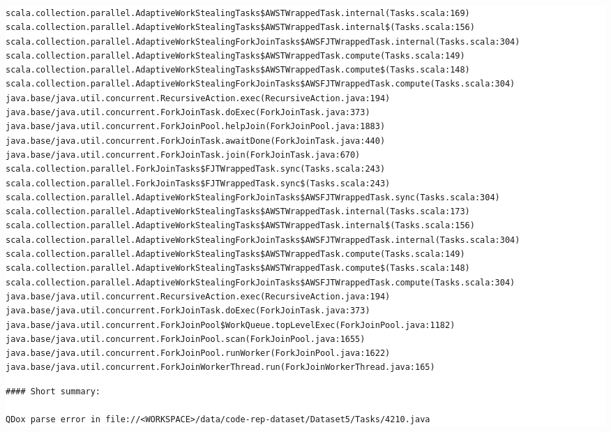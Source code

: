 	scala.collection.parallel.AdaptiveWorkStealingTasks$AWSTWrappedTask.internal(Tasks.scala:169)
	scala.collection.parallel.AdaptiveWorkStealingTasks$AWSTWrappedTask.internal$(Tasks.scala:156)
	scala.collection.parallel.AdaptiveWorkStealingForkJoinTasks$AWSFJTWrappedTask.internal(Tasks.scala:304)
	scala.collection.parallel.AdaptiveWorkStealingTasks$AWSTWrappedTask.compute(Tasks.scala:149)
	scala.collection.parallel.AdaptiveWorkStealingTasks$AWSTWrappedTask.compute$(Tasks.scala:148)
	scala.collection.parallel.AdaptiveWorkStealingForkJoinTasks$AWSFJTWrappedTask.compute(Tasks.scala:304)
	java.base/java.util.concurrent.RecursiveAction.exec(RecursiveAction.java:194)
	java.base/java.util.concurrent.ForkJoinTask.doExec(ForkJoinTask.java:373)
	java.base/java.util.concurrent.ForkJoinPool.helpJoin(ForkJoinPool.java:1883)
	java.base/java.util.concurrent.ForkJoinTask.awaitDone(ForkJoinTask.java:440)
	java.base/java.util.concurrent.ForkJoinTask.join(ForkJoinTask.java:670)
	scala.collection.parallel.ForkJoinTasks$FJTWrappedTask.sync(Tasks.scala:243)
	scala.collection.parallel.ForkJoinTasks$FJTWrappedTask.sync$(Tasks.scala:243)
	scala.collection.parallel.AdaptiveWorkStealingForkJoinTasks$AWSFJTWrappedTask.sync(Tasks.scala:304)
	scala.collection.parallel.AdaptiveWorkStealingTasks$AWSTWrappedTask.internal(Tasks.scala:173)
	scala.collection.parallel.AdaptiveWorkStealingTasks$AWSTWrappedTask.internal$(Tasks.scala:156)
	scala.collection.parallel.AdaptiveWorkStealingForkJoinTasks$AWSFJTWrappedTask.internal(Tasks.scala:304)
	scala.collection.parallel.AdaptiveWorkStealingTasks$AWSTWrappedTask.compute(Tasks.scala:149)
	scala.collection.parallel.AdaptiveWorkStealingTasks$AWSTWrappedTask.compute$(Tasks.scala:148)
	scala.collection.parallel.AdaptiveWorkStealingForkJoinTasks$AWSFJTWrappedTask.compute(Tasks.scala:304)
	java.base/java.util.concurrent.RecursiveAction.exec(RecursiveAction.java:194)
	java.base/java.util.concurrent.ForkJoinTask.doExec(ForkJoinTask.java:373)
	java.base/java.util.concurrent.ForkJoinPool$WorkQueue.topLevelExec(ForkJoinPool.java:1182)
	java.base/java.util.concurrent.ForkJoinPool.scan(ForkJoinPool.java:1655)
	java.base/java.util.concurrent.ForkJoinPool.runWorker(ForkJoinPool.java:1622)
	java.base/java.util.concurrent.ForkJoinWorkerThread.run(ForkJoinWorkerThread.java:165)
```
#### Short summary: 

QDox parse error in file://<WORKSPACE>/data/code-rep-dataset/Dataset5/Tasks/4210.java